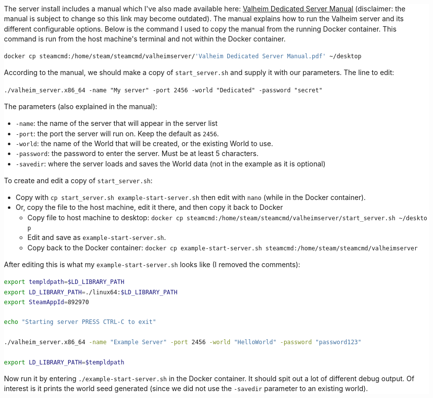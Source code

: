 The server install includes a manual which I've also made available here: [Valheim Dedicated Server Manual](/misc/valheim-dedicated-server-manual.pdf) (disclaimer: the manual is subject to change so this link may become outdated). The manual explains how to run the Valheim server and its different configurable options.  Below is the command I used to copy the manual from the running Docker container. This command is run from the host machine's terminal and not within the Docker container.  

```bash
docker cp steamcmd:/home/steam/steamcmd/valheimserver/'Valheim Dedicated Server Manual.pdf' ~/desktop
```

According to the manual, we should make a copy of `start_server.sh` and supply it with our parameters. The line to edit:

```shell
./valheim_server.x86_64 -name "My server" -port 2456 -world "Dedicated" -password "secret"
```

The parameters (also explained in the manual):

* `-name`: the name of the server that will appear in the server list
* `-port`: the port the server will run on.  Keep the default as `2456`.  
* `-world`: the name of the World that will be created, or the existing World to use.  
* `-password`: the password to enter the server.  Must be at least 5 characters.  
* `-savedir`: where the server loads and saves the World data (not in the example as it is optional)

To create and edit a copy of `start_server.sh`:

* Copy with `cp start_server.sh example-start-server.sh` then edit with `nano` (while in the Docker container). 
* Or, copy the file to the host machine, edit it there, and then copy it back to Docker
    * Copy file to host machine to desktop: `docker cp steamcmd:/home/steam/steamcmd/valheimserver/start_server.sh ~/desktop`
    * Edit and save as `example-start-server.sh`.  
    * Copy back to the Docker container: `docker cp example-start-server.sh steamcmd:/home/steam/steamcmd/valheimserver`

After editing this is what my `example-start-server.sh` looks like (I removed the comments):

```bash
export templdpath=$LD_LIBRARY_PATH
export LD_LIBRARY_PATH=./linux64:$LD_LIBRARY_PATH
export SteamAppId=892970

echo "Starting server PRESS CTRL-C to exit"

./valheim_server.x86_64 -name "Example Server" -port 2456 -world "HelloWorld" -password "password123"

export LD_LIBRARY_PATH=$templdpath
```

Now run it by entering `./example-start-server.sh` in the Docker container. It should spit out a lot of different debug output. Of interest is it prints the world seed generated (since we did not use the `-savedir` parameter to an existing world).  
